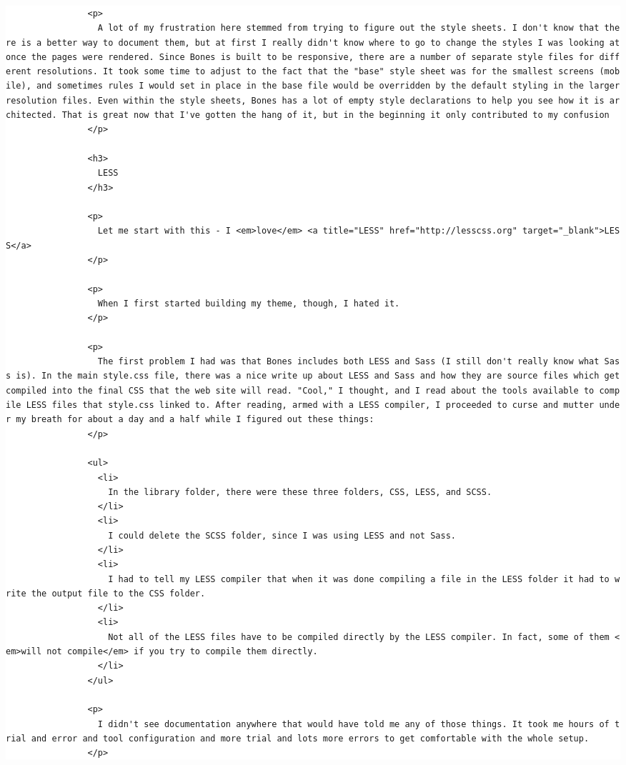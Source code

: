                     <p>
                      A lot of my frustration here stemmed from trying to figure out the style sheets. I don't know that there is a better way to document them, but at first I really didn't know where to go to change the styles I was looking at once the pages were rendered. Since Bones is built to be responsive, there are a number of separate style files for different resolutions. It took some time to adjust to the fact that the "base" style sheet was for the smallest screens (mobile), and sometimes rules I would set in place in the base file would be overridden by the default styling in the larger resolution files. Even within the style sheets, Bones has a lot of empty style declarations to help you see how it is architected. That is great now that I've gotten the hang of it, but in the beginning it only contributed to my confusion
                    </p>
                    
                    <h3>
                      LESS
                    </h3>
                    
                    <p>
                      Let me start with this - I <em>love</em> <a title="LESS" href="http://lesscss.org" target="_blank">LESS</a>
                    </p>
                    
                    <p>
                      When I first started building my theme, though, I hated it.
                    </p>
                    
                    <p>
                      The first problem I had was that Bones includes both LESS and Sass (I still don't really know what Sass is). In the main style.css file, there was a nice write up about LESS and Sass and how they are source files which get compiled into the final CSS that the web site will read. "Cool," I thought, and I read about the tools available to compile LESS files that style.css linked to. After reading, armed with a LESS compiler, I proceeded to curse and mutter under my breath for about a day and a half while I figured out these things:
                    </p>
                    
                    <ul>
                      <li>
                        In the library folder, there were these three folders, CSS, LESS, and SCSS.
                      </li>
                      <li>
                        I could delete the SCSS folder, since I was using LESS and not Sass.
                      </li>
                      <li>
                        I had to tell my LESS compiler that when it was done compiling a file in the LESS folder it had to write the output file to the CSS folder.
                      </li>
                      <li>
                        Not all of the LESS files have to be compiled directly by the LESS compiler. In fact, some of them <em>will not compile</em> if you try to compile them directly.
                      </li>
                    </ul>
                    
                    <p>
                      I didn't see documentation anywhere that would have told me any of those things. It took me hours of trial and error and tool configuration and more trial and lots more errors to get comfortable with the whole setup.
                    </p>
                    